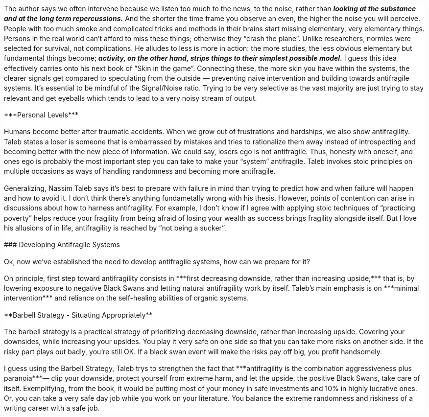 The author says we often intervene because we listen too much to the news, to the noise, rather than ***looking at the substance and at the long term repercussions.*** And the shorter the time frame you observe an even, the higher the noise you will perceive.  People with too much smoke and complicated tricks and methods in their brains start missing elementary, very elementary things. Persons in the real world can’t afford to miss these things; otherwise they “crash the plane”. Unlike researchers, normies were selected for survival, not complications. He alludes to less is more in action: the more studies, the less obvious elementary but fundamental things become; ***activity, on the other hand, strips things to their simplest possible model.*** I guess this idea effectively carries onto his next book of “Skin in the game”. Connecting these, the more skin you have within the systems, the clearer signals get compared to speculating from the outside — preventing naive intervention and building towards antifragile systems. It’s essential to be mindful of the Signal/Noise ratio. Trying to be very selective as the vast majority are just trying to stay relevant and get eyeballs which tends to lead to a very noisy stream of output.
</p>
***Personal Levels*** 
<p>
Humans become better after traumatic accidents. When we grow out of frustrations and hardships, we also show antifragility. Taleb states a loser is someone that is embarrassed by mistakes and tries to rationalize them away instead of introspecting and becoming better with the new piece of information. We could say, losers ego is not antifragile. Thus, honesty with oneself, and ones ego is probably the most important step you can take to make your “system” antifragile. Taleb invokes stoic principles on multiple occasions as ways of handling randomness and becoming more antifragile. 
</p>
<p>
Generalizing, Nassim Taleb says it’s best to prepare with failure in mind than trying to predict how and when failure will happen and how to avoid it. I don’t think there’s anything fundametally wrong with his thesis. However, points of contention can arise in discussions about how to harness antifragility. For example, I don’t know if I agree with applying stoic techniques of “practicing poverty” helps reduce your fragility from being afraid of losing your wealth as success brings fragility alongside itself. But I love his allusions of in life, antifragility is reached by “not being a sucker”. 
</p>
### Developing Antifragile Systems
<p>
Ok, now we’ve established the need to develop antifragile systems, how can we prepare for it? 
</p>
<p>
On principle, first step toward antifragility consists in ***first decreasing downside, rather than increasing upside;*** that is, by lowering exposure to negative Black Swans and letting natural antifragility work by itself. Taleb’s main emphasis is on ***minimal intervention*** and reliance on the self-healing abilities of organic systems. 
</p>
**Barbell Strategy - Situating Appropriately** 
<p>
The barbell strategy is a practical strategy of prioritizing decreasing downside, rather than increasing upside. Covering your downsides, while increasing your upsides. You play it very safe on one side so that you can take more risks on another side. If the risky part plays out badly, you’re still OK. If a black swan event will make the risks pay off big, you profit handsomely. 
</p>
<p>
I guess using the Barbell Strategy, Taleb trys to strengthen the fact that ***antifragility is the combination aggressiveness plus paranoia***— clip your downside, protect yourself from extreme harm, and let the upside, the positive Black Swans, take care of itself. Exemplifying, from the book, it would be putting most of your money in safe investments and 10% in highly lucrative ones. Or, you can take a very safe day job while you work on your literature. You balance the extreme randomness and riskiness of a writing career with a safe job.
</p>
<p>